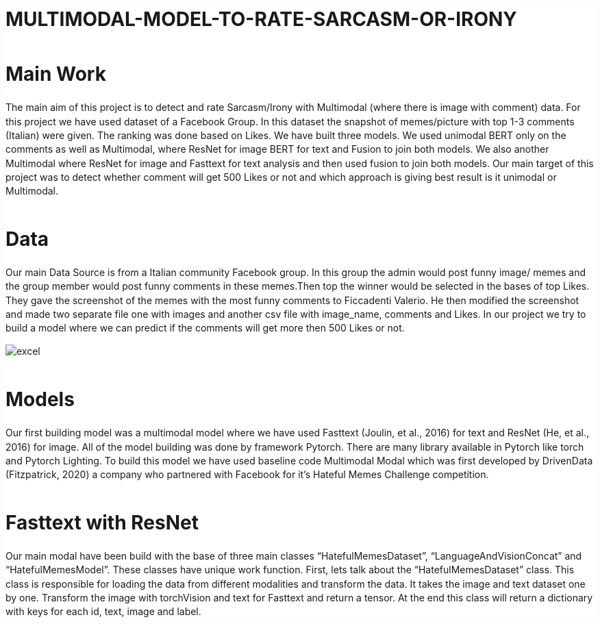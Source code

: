 # MULTIMODAL-MODEL-TO-RATE-SARCASM-OR-IRONY

# Main Work
The main aim of this project is to detect and rate Sarcasm/Irony with Multimodal (where there is image with comment) data.
For this project we have used dataset of a Facebook Group. In this dataset the snapshot of memes/picture with top 1-3 comments (Italian) were given. 
The ranking was done based on Likes. We have built three models.  We used unimodal BERT only on the comments as well as Multimodal,
where ResNet for image BERT for text and Fusion to join both models. We also another Multimodal where ResNet for image and Fasttext for text analysis and
then used fusion to join both models. Our main target of this project was to detect whether comment will get 500 Likes or not and which approach is giving best result is it unimodal or Multimodal. 

# Data

Our main Data Source is from a Italian community Facebook group. In this group the admin would post funny image/ memes and the group member would post funny comments in these memes.Then top the winner would be selected in the bases of top Likes. 
They gave the screenshot of the memes with the most funny comments to Ficcadenti Valerio. He then modified the screenshot and made two separate file one with images and another csv file with image_name, comments and Likes. 
In our project we try to build a model where we can predict if the comments will get more then 500 Likes or not.

<img width="319" alt="excel" src="https://user-images.githubusercontent.com/64610564/175053192-74138eed-a164-4a10-a8cf-31af65fa2763.PNG">

# Models

Our first building model was a multimodal model where we have used Fasttext (Joulin, et al., 2016) for text and ResNet (He, et al., 2016) for image. All of the model building was done by framework Pytorch. There are many library available in Pytorch like torch and Pytorch Lighting. 
To build this model we have used baseline code Multimodal Modal which was first developed by DrivenData (Fitzpatrick, 2020) a company who partnered with 
Facebook for it’s Hateful Memes Challenge competition. 

# Fasttext with ResNet

   Our main modal have been build with the base of three main classes “HatefulMemesDataset”, “LanguageAndVisionConcat” and “HatefulMemesModel”. 
   These classes have unique work function. First, lets talk about the “HatefulMemesDataset” class. This class is responsible for loading the data from different
   modalities and transform the data. It takes the image and text dataset one by one. Transform the image with torchVision and text for Fasttext and return a tensor.
   At the end this class will return a dictionary with keys for each  id, text, image and label.
   